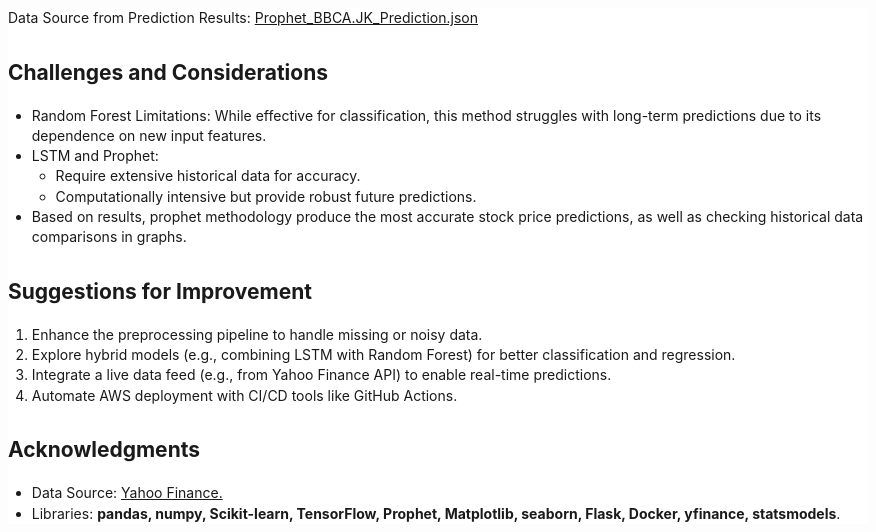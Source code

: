   Data Source from Prediction Results: [Prophet_BBCA.JK_Prediction.json](https://github.com/ketut-garjita/stock-prediction/blob/main/predictions/Prophet_BBCA.JK_Prediction.json)


## Challenges and Considerations

- Random Forest Limitations: While effective for classification, this method struggles with long-term predictions due to its dependence on new input features.
- LSTM and Prophet:
  - Require extensive historical data for accuracy.
  - Computationally intensive but provide robust future predictions.
- Based on results, prophet methodology produce the most accurate stock price predictions, as well as  checking historical data comparisons in graphs.


## Suggestions for Improvement
1. Enhance the preprocessing pipeline to handle missing or noisy data.
2. Explore hybrid models (e.g., combining LSTM with Random Forest) for better classification and regression.
3. Integrate a live data feed (e.g., from Yahoo Finance API) to enable real-time predictions.
4. Automate AWS deployment with CI/CD tools like GitHub Actions.


## Acknowledgments
- Data Source: [Yahoo Finance.](https://finance.yahoo.com/)
- Libraries: **pandas, numpy, Scikit-learn, TensorFlow, Prophet, Matplotlib, seaborn, Flask, Docker, yfinance, statsmodels**. 
